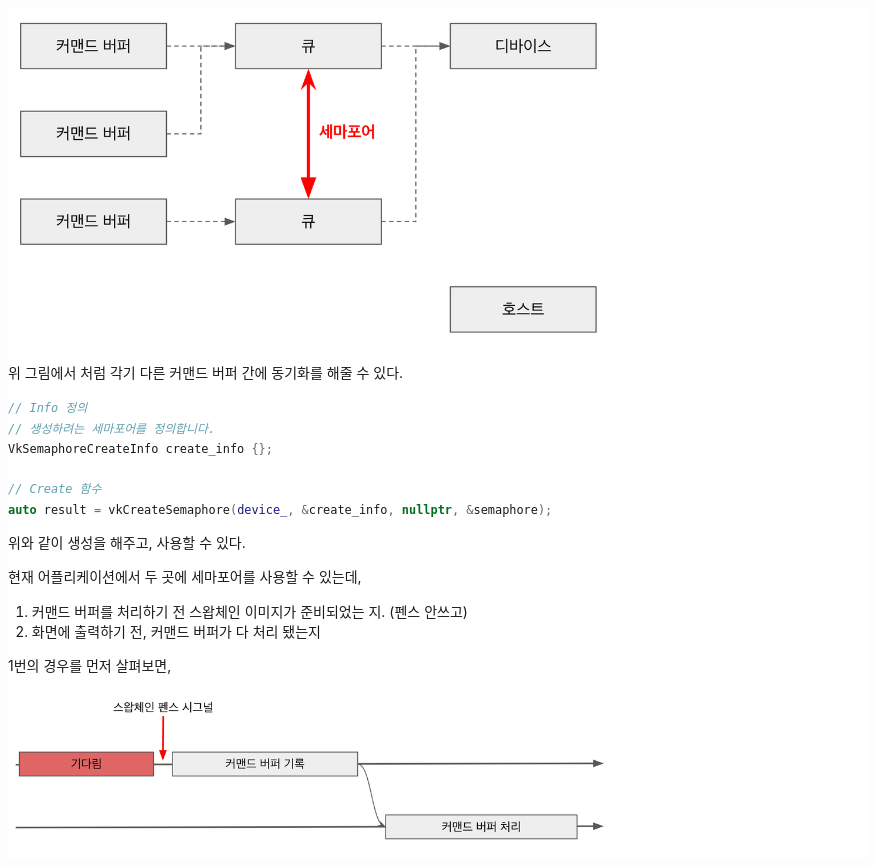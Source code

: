 <img src="./image_9.png" width="70%"/>

위 그림에서 처럼 각기 다른 커맨드 버퍼 간에 동기화를 해줄 수 있다.

```cpp
// Info 정의
// 생성하려는 세마포어를 정의합니다.
VkSemaphoreCreateInfo create_info {};

// Create 함수
auto result = vkCreateSemaphore(device_, &create_info, nullptr, &semaphore);
```

위와 같이 생성을 해주고, 사용할 수 있다.

현재 어플리케이션에서 두 곳에 세마포어를 사용할 수 있는데,

1. 커맨드 버퍼를 처리하기 전 스왑체인 이미지가 준비되었는 지. (펜스 안쓰고)
2. 화면에 출력하기 전, 커맨드 버퍼가 다 처리 됐는지

1번의 경우를 먼저 살펴보면,

<img src="./image_10_1.png" width="70%"/>
